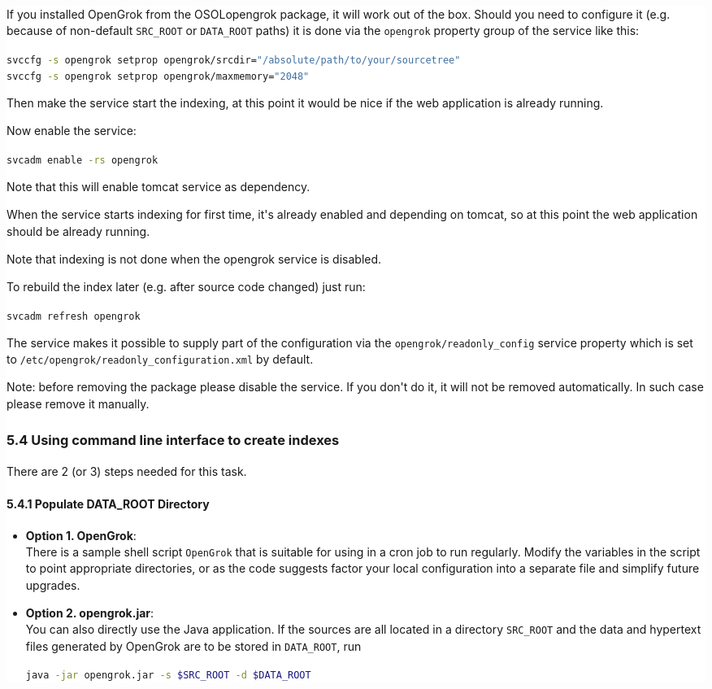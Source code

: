 If you installed OpenGrok from the OSOLopengrok package, it will work out of
the box. Should you need to configure it (e.g. because of non-default `SRC_ROOT`
or `DATA_ROOT` paths) it is done via the `opengrok` property group of the
service like this:

```bash
svccfg -s opengrok setprop opengrok/srcdir="/absolute/path/to/your/sourcetree"
svccfg -s opengrok setprop opengrok/maxmemory="2048"
```

Then make the service start the indexing, at this point it would be nice if
the web application is already running.

Now enable the service:

```bash
svcadm enable -rs opengrok
```

Note that this will enable tomcat service as dependency.

When the service starts indexing for first time, it's already enabled and
depending on tomcat, so at this point the web application should be
already running.

Note that indexing is not done when the opengrok service is disabled.

To rebuild the index later (e.g. after source code changed) just run:

```bash
svcadm refresh opengrok
```

The service makes it possible to supply part of the configuration via the
`opengrok/readonly_config` service property which is set to
`/etc/opengrok/readonly_configuration.xml` by default.

Note: before removing the package please disable the service.
If you don't do it, it will not be removed automatically.
In such case please remove it manually.

### 5.4 Using command line interface to create indexes

There are 2 (or 3) steps needed for this task.

#### 5.4.1 Populate DATA_ROOT Directory

* **Option 1. OpenGrok**:  
  There is a sample shell script `OpenGrok` that is suitable
for using in a cron job to run regularly. Modify the variables in the script
to point appropriate directories, or as the code suggests factor your local
configuration into a separate file and simplify future upgrades.

* **Option 2. opengrok.jar**:  
  You can also directly use the Java application. If
  the sources are all located in a directory `SRC_ROOT` and the data and
  hypertext files generated by OpenGrok are to be stored in `DATA_ROOT`, run

  ```bash
  java -jar opengrok.jar -s $SRC_ROOT -d $DATA_ROOT
  ```
